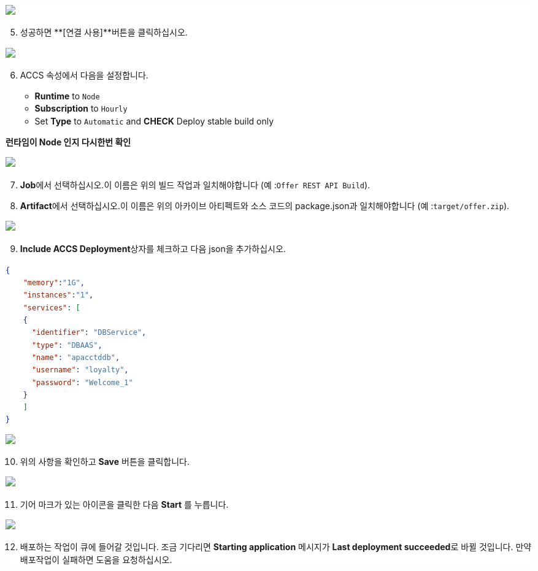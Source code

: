
![](images/021.accsconn.png)


5. 성공하면 **[연결 사용]**버튼을 클릭하십시오. 

![](images/022.useconn.png)


6. ACCS 속성에서 다음을 설정합니다. 

	- **Runtime** to `Node`
	- **Subscription** to `Hourly`
	- Set **Type** to `Automatic` and **CHECK** Deploy stable build only


**런타임이 Node 인지 다시한번 확인**

![](images/023.deploynodejs.png)


7. **Job**에서 선택하십시오.이 이름은 위의 빌드 작업과 일치해야합니다 (예 :`Offer REST API Build`). 

8. **Artifact**에서 선택하십시오.이 이름은 위의 아카이브 아티펙트와 소스 코드의 package.json과 일치해야합니다 (예 :`target/offer.zip`). 

![](images/024.deployjobname.png)


9. **Include ACCS Deployment**상자를 체크하고 다음 json을 추가하십시오. 

```json
{
	"memory":"1G",
	"instances":"1",
	"services": [
	{
	  "identifier": "DBService",
	  "type": "DBAAS",
	  "name": "apacctddb",
	  "username": "loyalty",
	  "password": "Welcome_1"
	}
	]
}
```

![](images/024.json.png)

10. 위의 사항을 확인하고  **Save** 버튼을 클릭합니다.

![](images/025.deploysave.png)

11. 기어 마크가 있는 아이콘을 클릭한 다음 **Start** 를 누릅니다.

![](images/026.deploystart.png)

12. 배포하는 작업이 큐에 들어갈 것입니다. 조금 기다리면 **Starting application** 메시지가 **Last deployment succeeded**로 바뀔 것입니다. 만약 배포작업이 실패하면 도움을 요청하십시오.
